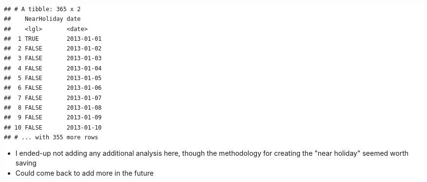 ```
## # A tibble: 365 x 2
##    NearHoliday date      
##    <lgl>       <date>    
##  1 TRUE        2013-01-01
##  2 FALSE       2013-01-02
##  3 FALSE       2013-01-03
##  4 FALSE       2013-01-04
##  5 FALSE       2013-01-05
##  6 FALSE       2013-01-06
##  7 FALSE       2013-01-07
##  8 FALSE       2013-01-08
##  9 FALSE       2013-01-09
## 10 FALSE       2013-01-10
## # ... with 355 more rows
```

* I ended-up not adding any additional analysis here, though the methodology for creating the "near holiday" seemed worth saving
* Could come back to add more in the future
